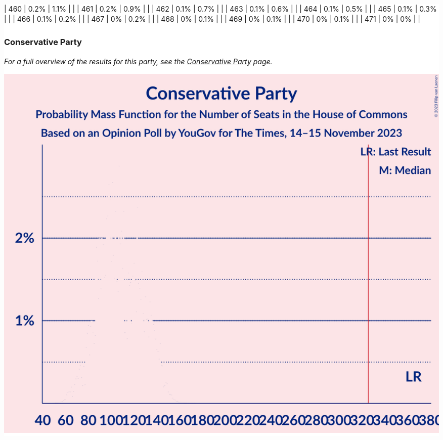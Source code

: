 | 460 | 0.2% | 1.1% |  |
| 461 | 0.2% | 0.9% |  |
| 462 | 0.1% | 0.7% |  |
| 463 | 0.1% | 0.6% |  |
| 464 | 0.1% | 0.5% |  |
| 465 | 0.1% | 0.3% |  |
| 466 | 0.1% | 0.2% |  |
| 467 | 0% | 0.2% |  |
| 468 | 0% | 0.1% |  |
| 469 | 0% | 0.1% |  |
| 470 | 0% | 0.1% |  |
| 471 | 0% | 0% |  |

### Conservative Party

*For a full overview of the results for this party, see the [Conservative Party](party-conservativeparty.html) page.*

![Graph with seats probability mass function not yet produced](2023-11-15-YouGov-seats-pmf-conservativeparty.png "Seats Probability Mass Function")
